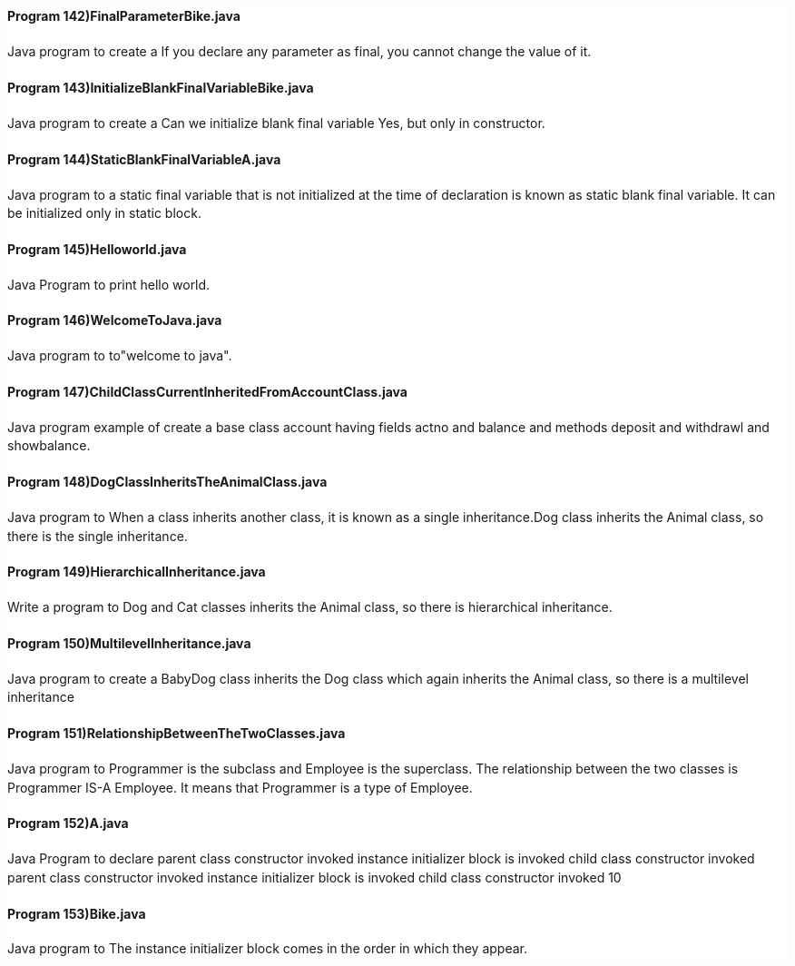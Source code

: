 #### Program 142)FinalParameterBike.java
Java program to create a If you declare any parameter as final, you cannot change the value of it.

#### Program 143)InitializeBlankFinalVariableBike.java
Java program to create a Can we initialize blank final variable Yes, but only in constructor.

#### Program 144)StaticBlankFinalVariableA.java
Java program to a static final variable that is not initialized at the time of declaration is known as static blank final variable.
It can be initialized only in static block.

#### Program 145)Helloworld.java
Java Program to  print hello world.

#### Program 146)WelcomeToJava.java
Java program  to to"welcome to java".

#### Program 147)ChildClassCurrentInheritedFromAccountClass.java
Java program example of create a base class account having fields actno and balance and methods deposit and withdrawl and showbalance.

#### Program 148)DogClassInheritsTheAnimalClass.java
Java program to When a class inherits another class, it is known as a single inheritance.Dog
class inherits the Animal class, so there is the single inheritance.

#### Program 149)HierarchicalInheritance.java
Write a program to Dog and Cat classes inherits the Animal class, so there is hierarchical inheritance.

#### Program 150)MultilevelInheritance.java
Java program to create a BabyDog class inherits the Dog class which again inherits the Animal class,
so there is a multilevel inheritance 

#### Program 151)RelationshipBetweenTheTwoClasses.java
Java program to Programmer is the subclass and Employee is the superclass. The relationship between the two classes is
Programmer IS-A Employee. It means that Programmer is a type of Employee.
 
#### Program 152)A.java
Java Program to declare parent class constructor invoked
instance initializer block is invoked
child class constructor invoked
parent class constructor invoked
instance initializer block is invoked
child class constructor invoked 10

#### Program 153)Bike.java
Java program to The instance initializer block comes in the order in which they appear.

